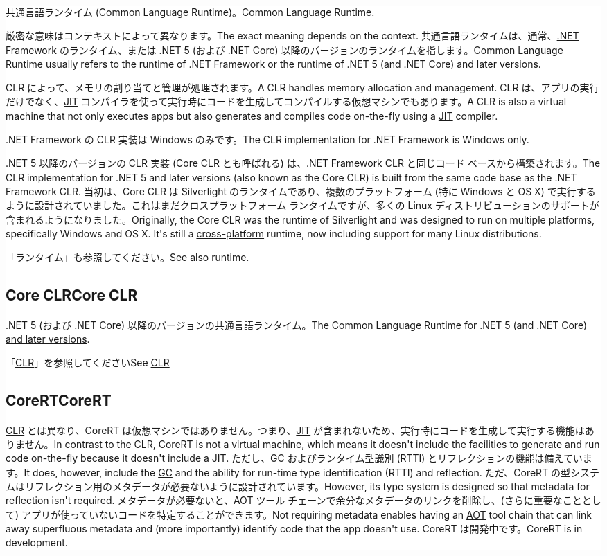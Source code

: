 <span data-ttu-id="8bec7-149">共通言語ランタイム (Common Language Runtime)。</span><span class="sxs-lookup"><span data-stu-id="8bec7-149">Common Language Runtime.</span></span>

<span data-ttu-id="8bec7-150">厳密な意味はコンテキストによって異なります。</span><span class="sxs-lookup"><span data-stu-id="8bec7-150">The exact meaning depends on the context.</span></span> <span data-ttu-id="8bec7-151">共通言語ランタイムは、通常、[.NET Framework](#net-framework) のランタイム、または [.NET 5 (および .NET Core) 以降のバージョン](#net-5-and-later-versions)のランタイムを指します。</span><span class="sxs-lookup"><span data-stu-id="8bec7-151">Common Language Runtime usually refers to the runtime of [.NET Framework](#net-framework) or the runtime of [.NET 5 (and .NET Core) and later versions](#net-5-and-later-versions).</span></span>

<span data-ttu-id="8bec7-152">CLR によって、メモリの割り当てと管理が処理されます。</span><span class="sxs-lookup"><span data-stu-id="8bec7-152">A CLR handles memory allocation and management.</span></span> <span data-ttu-id="8bec7-153">CLR は、アプリの実行だけでなく、[JIT](#jit) コンパイラを使って実行時にコードを生成してコンパイルする仮想マシンでもあります。</span><span class="sxs-lookup"><span data-stu-id="8bec7-153">A CLR is also a virtual machine that not only executes apps but also generates and compiles code on-the-fly using a [JIT](#jit) compiler.</span></span>

<span data-ttu-id="8bec7-154">.NET Framework の CLR 実装は Windows のみです。</span><span class="sxs-lookup"><span data-stu-id="8bec7-154">The CLR implementation for .NET Framework is Windows only.</span></span>

<span data-ttu-id="8bec7-155">.NET 5 以降のバージョンの CLR 実装 (Core CLR とも呼ばれる) は、.NET Framework CLR と同じコード ベースから構築されます。</span><span class="sxs-lookup"><span data-stu-id="8bec7-155">The CLR implementation for .NET 5 and later versions (also known as the Core CLR) is built from the same code base as the .NET Framework CLR.</span></span> <span data-ttu-id="8bec7-156">当初は、Core CLR は Silverlight のランタイムであり、複数のプラットフォーム (特に Windows と OS X) で実行するように設計されていました。これはまだ[クロスプラットフォーム](#cross-platform) ランタイムですが、多くの Linux ディストリビューションのサポートが含まれるようになりました。</span><span class="sxs-lookup"><span data-stu-id="8bec7-156">Originally, the Core CLR was the runtime of Silverlight and was designed to run on multiple platforms, specifically Windows and OS X. It's still a [cross-platform](#cross-platform) runtime, now including support for many Linux distributions.</span></span>

<span data-ttu-id="8bec7-157">「[ランタイム](#runtime)」も参照してください。</span><span class="sxs-lookup"><span data-stu-id="8bec7-157">See also [runtime](#runtime).</span></span>

## <a name="core-clr"></a><span data-ttu-id="8bec7-158">Core CLR</span><span class="sxs-lookup"><span data-stu-id="8bec7-158">Core CLR</span></span>

<span data-ttu-id="8bec7-159">[.NET 5 (および .NET Core) 以降のバージョン](#net-5-and-later-versions)の共通言語ランタイム。</span><span class="sxs-lookup"><span data-stu-id="8bec7-159">The Common Language Runtime for [.NET 5 (and .NET Core) and later versions](#net-5-and-later-versions).</span></span>

<span data-ttu-id="8bec7-160">「[CLR](#clr)」を参照してください</span><span class="sxs-lookup"><span data-stu-id="8bec7-160">See [CLR](#clr)</span></span>

## <a name="corert"></a><span data-ttu-id="8bec7-161">CoreRT</span><span class="sxs-lookup"><span data-stu-id="8bec7-161">CoreRT</span></span>

<span data-ttu-id="8bec7-162">[CLR](#clr) とは異なり、CoreRT は仮想マシンではありません。つまり、[JIT](#jit) が含まれないため、実行時にコードを生成して実行する機能はありません。</span><span class="sxs-lookup"><span data-stu-id="8bec7-162">In contrast to the [CLR](#clr), CoreRT is not a virtual machine, which means it doesn't include the facilities to generate and run code on-the-fly because it doesn't include a [JIT](#jit).</span></span> <span data-ttu-id="8bec7-163">ただし、[GC](#gc) およびランタイム型識別 (RTTI) とリフレクションの機能は備えています。</span><span class="sxs-lookup"><span data-stu-id="8bec7-163">It does, however, include the [GC](#gc) and the ability for run-time type identification (RTTI) and reflection.</span></span> <span data-ttu-id="8bec7-164">ただ、CoreRT の型システムはリフレクション用のメタデータが必要ないように設計されています。</span><span class="sxs-lookup"><span data-stu-id="8bec7-164">However, its type system is designed so that metadata for reflection isn't required.</span></span> <span data-ttu-id="8bec7-165">メタデータが必要ないと、[AOT](#aot) ツール チェーンで余分なメタデータのリンクを削除し、(さらに重要なこととして) アプリが使っていないコードを特定することができます。</span><span class="sxs-lookup"><span data-stu-id="8bec7-165">Not requiring metadata enables having an [AOT](#aot) tool chain that can link away superfluous metadata and (more importantly) identify code that the app doesn't use.</span></span> <span data-ttu-id="8bec7-166">CoreRT は開発中です。</span><span class="sxs-lookup"><span data-stu-id="8bec7-166">CoreRT is in development.</span></span>
